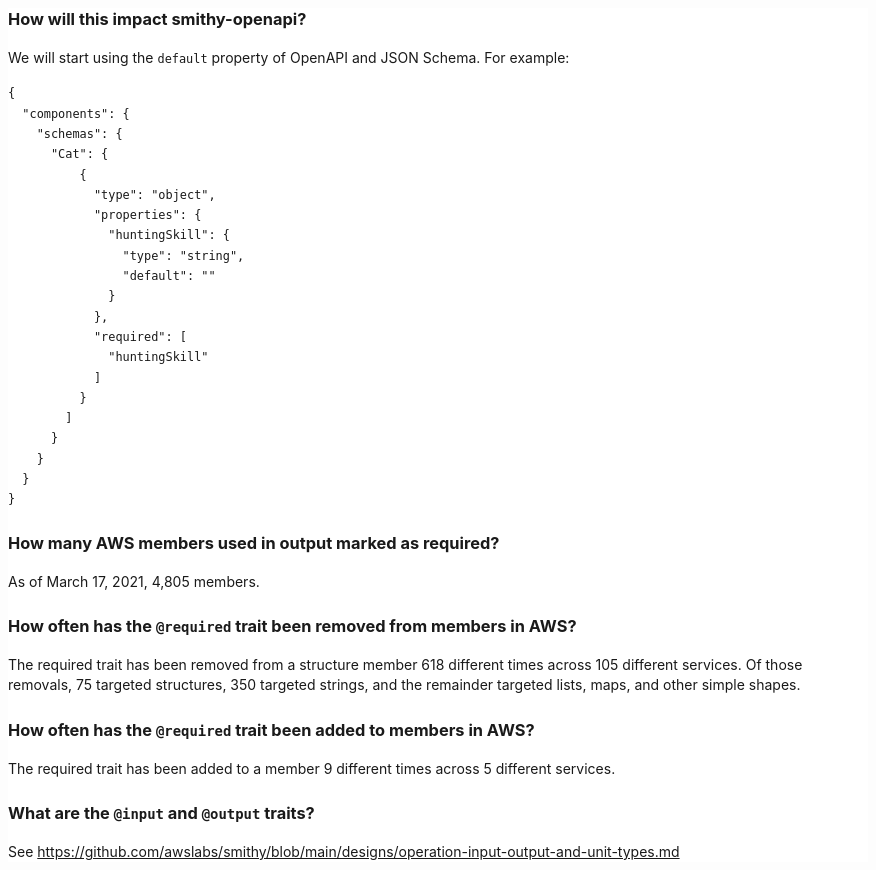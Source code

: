 
### How will this impact smithy-openapi?

We will start using the `default` property of OpenAPI and JSON Schema. For
example:

```
{
  "components": {
    "schemas": {
      "Cat": {
          {
            "type": "object",
            "properties": {
              "huntingSkill": {
                "type": "string",
                "default": ""
              }
            },
            "required": [
              "huntingSkill"
            ]
          }
        ]
      }
    }
  }
}
```


### How many AWS members used in output marked as required?

As of March 17, 2021, 4,805 members.


### How often has the `@required` trait been removed from members in AWS?

The required trait has been removed from a structure member 618 different times
across 105 different services. Of those removals, 75 targeted structures, 350
targeted strings, and the remainder targeted lists, maps, and other simple
shapes.


### How often has the `@required` trait been added to members in AWS?

The required trait has been added to a member 9 different times across 5
different services.


### What are the `@input` and `@output` traits?

See https://github.com/awslabs/smithy/blob/main/designs/operation-input-output-and-unit-types.md
